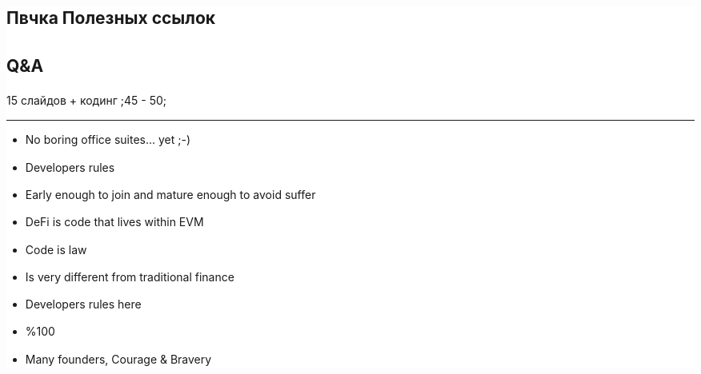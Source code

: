 Пвчка Полезных ссылок
---
Q&A
---

15 слайдов + кодинг
;45 - 50;

---

- No boring office suites... yet ;-)
- Developers rules
- Early enough to join and mature enough to avoid suffer

- DeFi is code that lives within EVM
- Code is law
- Is very different from traditional finance
- Developers rules here


- %100
- Many founders, Courage & Bravery

